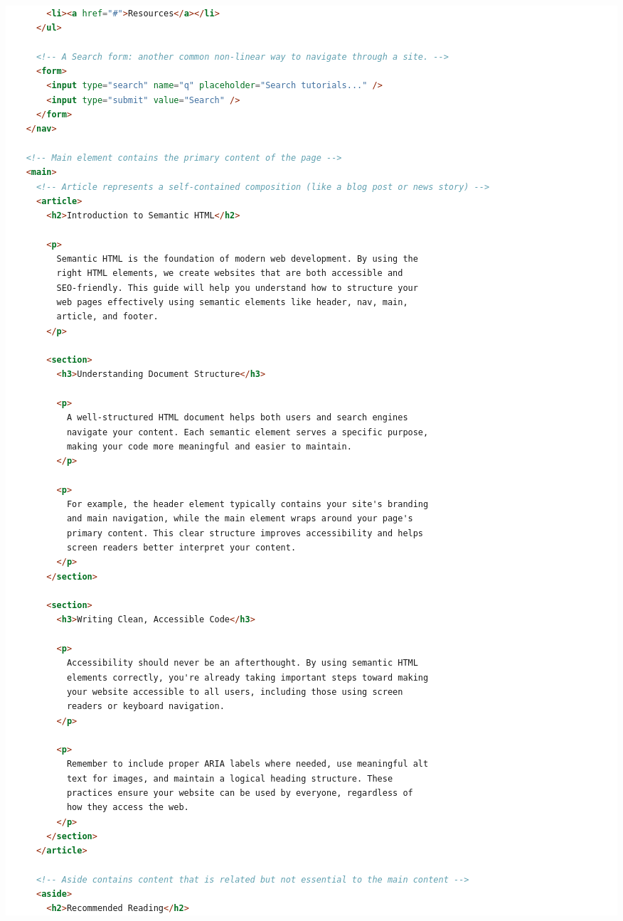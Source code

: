 ```html
        <li><a href="#">Resources</a></li>
      </ul>

      <!-- A Search form: another common non-linear way to navigate through a site. -->
      <form>
        <input type="search" name="q" placeholder="Search tutorials..." />
        <input type="submit" value="Search" />
      </form>
    </nav>

    <!-- Main element contains the primary content of the page -->
    <main>
      <!-- Article represents a self-contained composition (like a blog post or news story) -->
      <article>
        <h2>Introduction to Semantic HTML</h2>

        <p>
          Semantic HTML is the foundation of modern web development. By using the
          right HTML elements, we create websites that are both accessible and
          SEO-friendly. This guide will help you understand how to structure your
          web pages effectively using semantic elements like header, nav, main,
          article, and footer.
        </p>

        <section>
          <h3>Understanding Document Structure</h3>

          <p>
            A well-structured HTML document helps both users and search engines
            navigate your content. Each semantic element serves a specific purpose,
            making your code more meaningful and easier to maintain.
          </p>

          <p>
            For example, the header element typically contains your site's branding
            and main navigation, while the main element wraps around your page's
            primary content. This clear structure improves accessibility and helps
            screen readers better interpret your content.
          </p>
        </section>

        <section>
          <h3>Writing Clean, Accessible Code</h3>

          <p>
            Accessibility should never be an afterthought. By using semantic HTML
            elements correctly, you're already taking important steps toward making
            your website accessible to all users, including those using screen
            readers or keyboard navigation.
          </p>

          <p>
            Remember to include proper ARIA labels where needed, use meaningful alt
            text for images, and maintain a logical heading structure. These
            practices ensure your website can be used by everyone, regardless of
            how they access the web.
          </p>
        </section>
      </article>

      <!-- Aside contains content that is related but not essential to the main content -->
      <aside>
        <h2>Recommended Reading</h2>
```